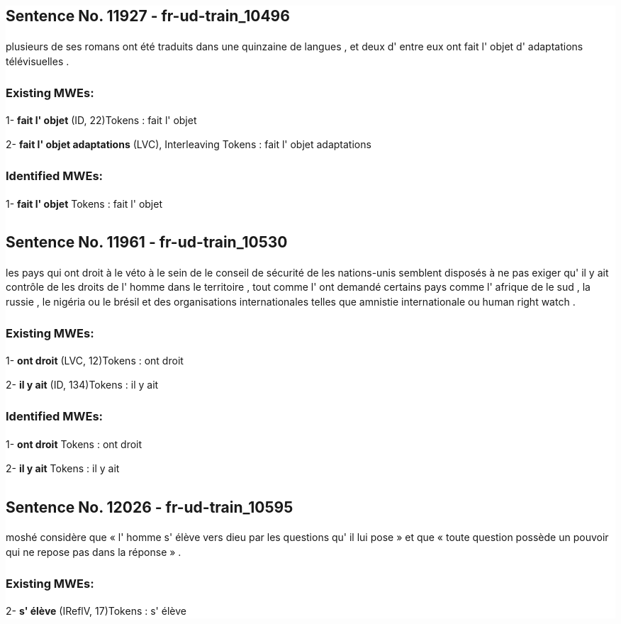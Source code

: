 ## Sentence No. 11927 - fr-ud-train_10496
plusieurs de ses romans ont été traduits dans une quinzaine de langues , et deux d' entre eux ont fait l' objet d' adaptations télévisuelles . 
### Existing MWEs: 
1- **fait l' objet** (ID, 22)Tokens : 
fait
l'
objet

2- **fait l' objet adaptations** (LVC), Interleaving Tokens : 
fait
l'
objet
adaptations

### Identified MWEs: 
1- **fait l' objet** Tokens : 
fait
l'
objet

## Sentence No. 11961 - fr-ud-train_10530
les pays qui ont droit à le véto à le sein de le conseil de sécurité de les nations-unis semblent disposés à ne pas exiger qu' il y ait contrôle de les droits de l' homme dans le territoire , tout comme l' ont demandé certains pays comme l' afrique de le sud , la russie , le nigéria ou le brésil et des organisations internationales telles que amnistie internationale ou human right watch . 
### Existing MWEs: 
1- **ont droit** (LVC, 12)Tokens : 
ont
droit

2- **il y ait** (ID, 134)Tokens : 
il
y
ait

### Identified MWEs: 
1- **ont droit** Tokens : 
ont
droit

2- **il y ait** Tokens : 
il
y
ait

## Sentence No. 12026 - fr-ud-train_10595
moshé considère que « l' homme s' élève vers dieu par les questions qu' il lui pose » et que « toute question possède un pouvoir qui ne repose pas dans la réponse » . 
### Existing MWEs: 
2- **s' élève** (IReflV, 17)Tokens : 
s'
élève
